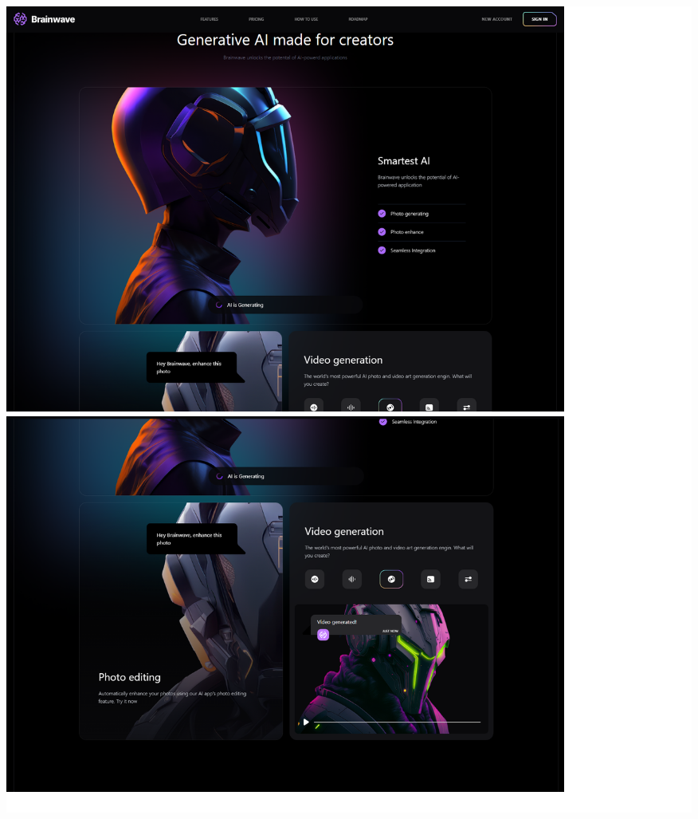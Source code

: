   <img src="./public/ReadmeImages/GenerativAISection.png" width="700" alt="Services">
  <img src="./public/ReadmeImages/GenerativAISection2.png" width="700" alt="Services">
  <br><br>